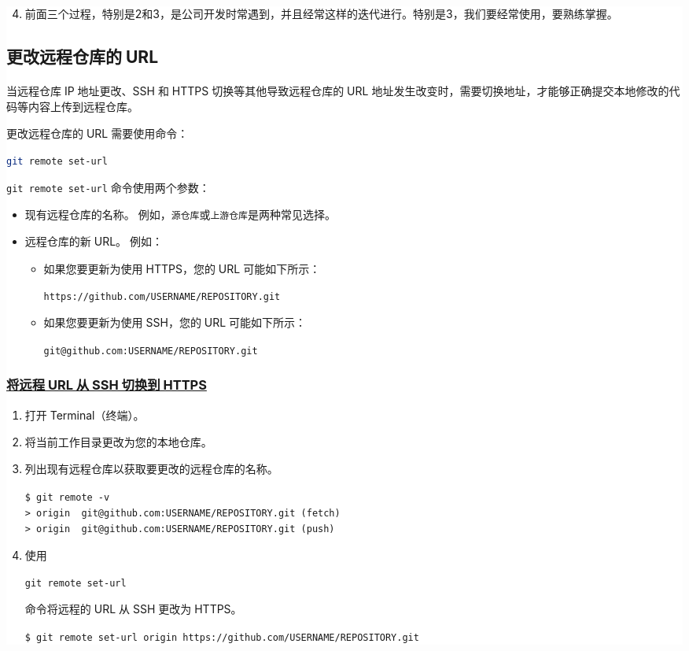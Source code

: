 4. 前面三个过程，特别是2和3，是公司开发时常遇到，并且经常这样的迭代进行。特别是3，我们要经常使用，要熟练掌握。



## 更改远程仓库的 URL

当远程仓库 IP 地址更改、SSH 和 HTTPS 切换等其他导致远程仓库的 URL 地址发生改变时，需要切换地址，才能够正确提交本地修改的代码等内容上传到远程仓库。

更改远程仓库的 URL 需要使用命令：

```bash
git remote set-url
```

`git remote set-url` 命令使用两个参数：

- 现有远程仓库的名称。 例如，`源仓库`或`上游仓库`是两种常见选择。

- 远程仓库的新 URL。 例如：

  - 如果您要更新为使用 HTTPS，您的 URL 可能如下所示：

    ```shell
    https://github.com/USERNAME/REPOSITORY.git
    ```

  - 如果您要更新为使用 SSH，您的 URL 可能如下所示：

    ```shell
    git@github.com:USERNAME/REPOSITORY.git
    ```

### [将远程 URL 从 SSH 切换到 HTTPS](https://docs.github.com/cn/free-pro-team@latest/github/using-git/changing-a-remotes-url#将远程-url-从-ssh-切换到-https)

1. 打开 Terminal（终端）。

2. 将当前工作目录更改为您的本地仓库。

3. 列出现有远程仓库以获取要更改的远程仓库的名称。

   ```shell
   $ git remote -v
   > origin  git@github.com:USERNAME/REPOSITORY.git (fetch)
   > origin  git@github.com:USERNAME/REPOSITORY.git (push)
   ```

4. 使用

    

   ```
   git remote set-url
   ```

    

   命令将远程的 URL 从 SSH 更改为 HTTPS。

   ```shell
   $ git remote set-url origin https://github.com/USERNAME/REPOSITORY.git
   ```
